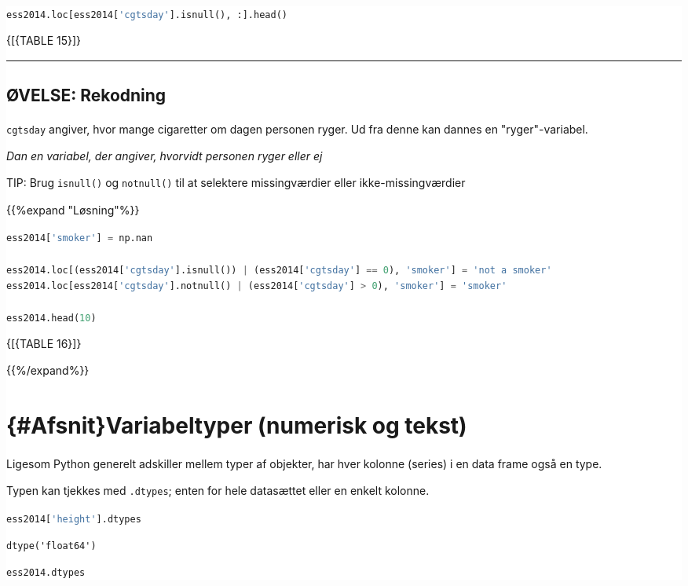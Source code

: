 ```python
ess2014.loc[ess2014['cgtsday'].isnull(), :].head()
```



{[{TABLE 15}]}


---
## ØVELSE: Rekodning

`cgtsday` angiver, hvor mange cigaretter om dagen personen ryger. Ud fra denne kan dannes en "ryger"-variabel.

*Dan en variabel, der angiver, hvorvidt personen ryger eller ej*

TIP: Brug `isnull()` og `notnull()` til at selektere missingværdier eller ikke-missingværdier

{{%expand "Løsning"%}}


```python
ess2014['smoker'] = np.nan

ess2014.loc[(ess2014['cgtsday'].isnull()) | (ess2014['cgtsday'] == 0), 'smoker'] = 'not a smoker'
ess2014.loc[ess2014['cgtsday'].notnull() | (ess2014['cgtsday'] > 0), 'smoker'] = 'smoker'

ess2014.head(10)
```



{[{TABLE 16}]}


{{%/expand%}}

# {#Afsnit}Variabeltyper (numerisk og tekst)

Ligesom Python generelt adskiller mellem typer af objekter, har hver kolonne (series) i en data frame også en type.

Typen kan tjekkes med `.dtypes`; enten for hele datasættet eller en enkelt kolonne.


```python
ess2014['height'].dtypes
```




    dtype('float64')




```python
ess2014.dtypes
```


